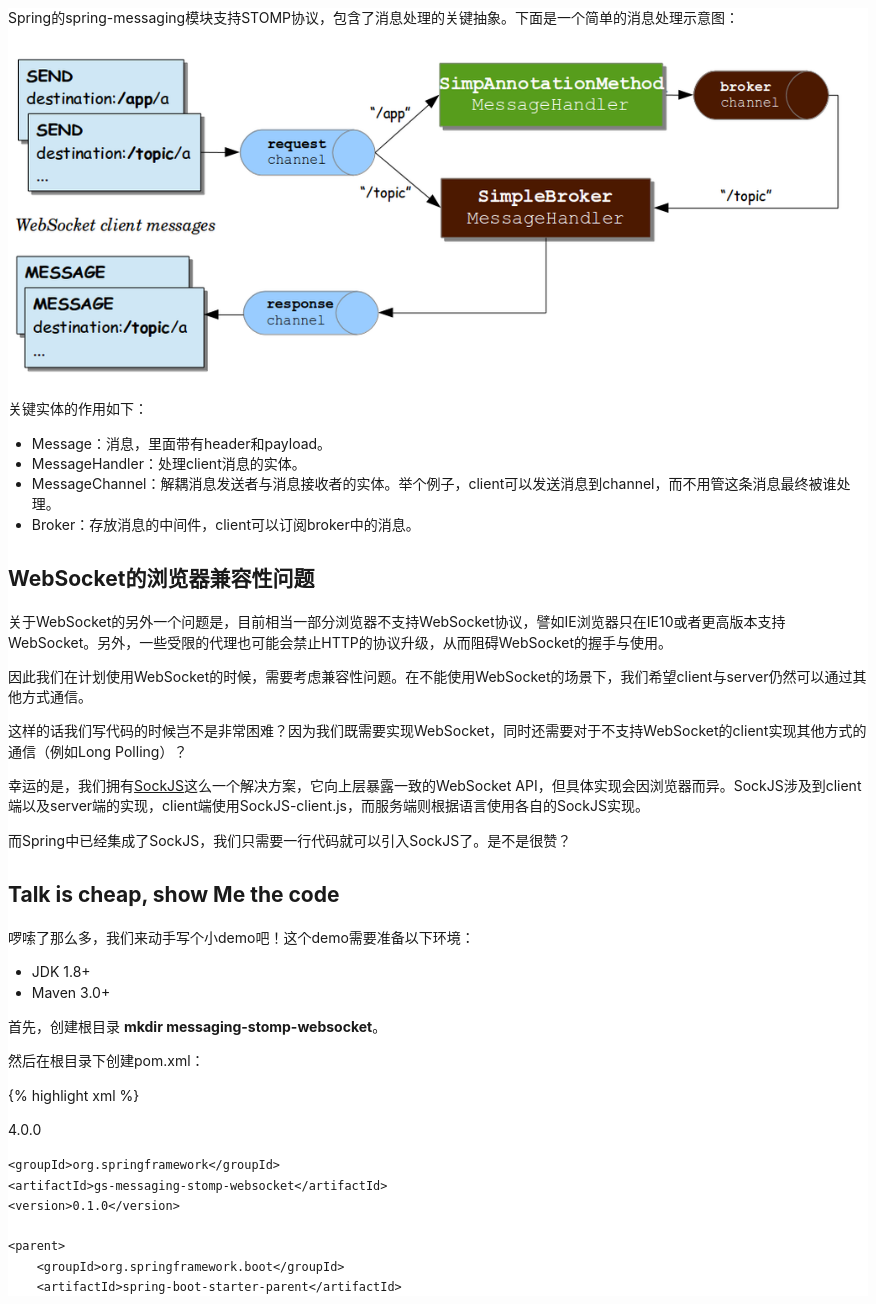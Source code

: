 Spring的spring-messaging模块支持STOMP协议，包含了消息处理的关键抽象。下面是一个简单的消息处理示意图：

![message-flow](/assets/websocket/message-flow.png)

关键实体的作用如下：

* Message：消息，里面带有header和payload。
* MessageHandler：处理client消息的实体。
* MessageChannel：解耦消息发送者与消息接收者的实体。举个例子，client可以发送消息到channel，而不用管这条消息最终被谁处理。
* Broker：存放消息的中间件，client可以订阅broker中的消息。


## WebSocket的浏览器兼容性问题

关于WebSocket的另外一个问题是，目前相当一部分浏览器不支持WebSocket协议，譬如IE浏览器只在IE10或者更高版本支持WebSocket。另外，一些受限的代理也可能会禁止HTTP的协议升级，从而阻碍WebSocket的握手与使用。

因此我们在计划使用WebSocket的时候，需要考虑兼容性问题。在不能使用WebSocket的场景下，我们希望client与server仍然可以通过其他方式通信。

这样的话我们写代码的时候岂不是非常困难？因为我们既需要实现WebSocket，同时还需要对于不支持WebSocket的client实现其他方式的通信（例如Long Polling）？

幸运的是，我们拥有[SockJS](https://github.com/sockjs/sockjs-protocol)这么一个解决方案，它向上层暴露一致的WebSocket API，但具体实现会因浏览器而异。SockJS涉及到client端以及server端的实现，client端使用SockJS-client.js，而服务端则根据语言使用各自的SockJS实现。

而Spring中已经集成了SockJS，我们只需要一行代码就可以引入SockJS了。是不是很赞？

## <a name="code"></a>Talk is cheap, show Me the code

啰嗦了那么多，我们来动手写个小demo吧！这个demo需要准备以下环境：

* JDK 1.8+
* Maven 3.0+

首先，创建根目录 **mkdir messaging-stomp-websocket**。

然后在根目录下创建pom.xml：

{% highlight xml %}

<?xml version="1.0" encoding="UTF-8"?>
<project xmlns="http://maven.apache.org/POM/4.0.0" xmlns:xsi="http://www.w3.org/2001/XMLSchema-instance"
    xsi:schemaLocation="http://maven.apache.org/POM/4.0.0 http://maven.apache.org/xsd/maven-4.0.0.xsd">
    <modelVersion>4.0.0</modelVersion>

    <groupId>org.springframework</groupId>
    <artifactId>gs-messaging-stomp-websocket</artifactId>
    <version>0.1.0</version>

    <parent>
        <groupId>org.springframework.boot</groupId>
        <artifactId>spring-boot-starter-parent</artifactId>